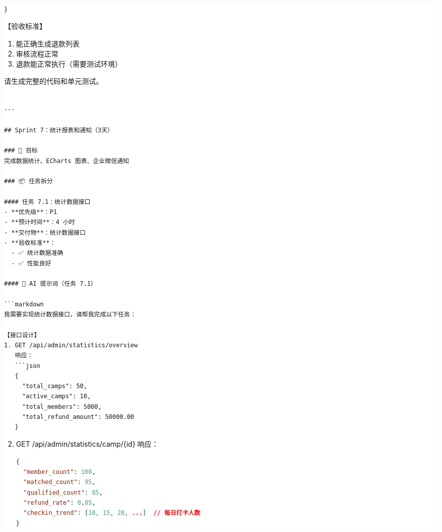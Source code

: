 ```
}
```

【验收标准】
1. 能正确生成退款列表
2. 审核流程正常
3. 退款能正常执行（需要测试环境）

请生成完整的代码和单元测试。
```

---

## Sprint 7：统计报表和通知（3天）

### 🎯 目标
完成数据统计、ECharts 图表、企业微信通知

### 📦 任务拆分

#### 任务 7.1：统计数据接口
- **优先级**：P1
- **预计时间**：4 小时
- **交付物**：统计数据接口
- **验收标准**：
  - ✅ 统计数据准确
  - ✅ 性能良好

#### 🤖 AI 提示词（任务 7.1）

```markdown
我需要实现统计数据接口，请帮我完成以下任务：

【接口设计】
1. GET /api/admin/statistics/overview
   响应：
   ```json
   {
     "total_camps": 50,
     "active_camps": 10,
     "total_members": 5000,
     "total_refund_amount": 50000.00
   }
   ```

2. GET /api/admin/statistics/camp/{id}
   响应：
   ```json
   {
     "member_count": 100,
     "matched_count": 95,
     "qualified_count": 85,
     "refund_rate": 0.85,
     "checkin_trend": [10, 15, 20, ...]  // 每日打卡人数
   }
   ```
